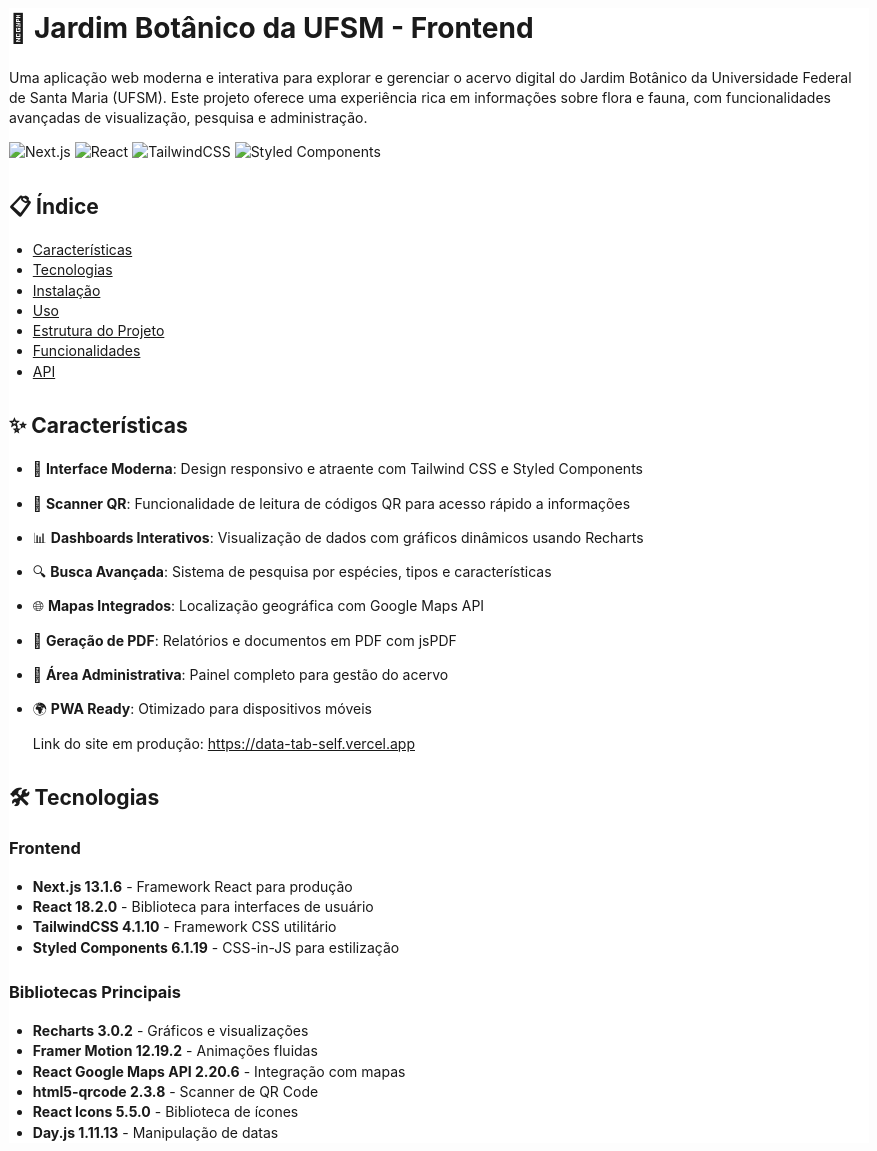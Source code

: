 # 🌿 Jardim Botânico da UFSM - Frontend

Uma aplicação web moderna e interativa para explorar e gerenciar o acervo digital do Jardim Botânico da Universidade Federal de Santa Maria (UFSM). Este projeto oferece uma experiência rica em informações sobre flora e fauna, com funcionalidades avançadas de visualização, pesquisa e administração.

![Next.js](https://img.shields.io/badge/Next.js-13.1.6-black?style=flat-square&logo=next.js)
![React](https://img.shields.io/badge/React-18.2.0-blue?style=flat-square&logo=react)
![TailwindCSS](https://img.shields.io/badge/TailwindCSS-4.1.10-06B6D4?style=flat-square&logo=tailwindcss)
![Styled Components](https://img.shields.io/badge/Styled%20Components-6.1.19-DB7093?style=flat-square&logo=styled-components)

## 📋 Índice

- [Características](#-características)
- [Tecnologias](#-tecnologias)
- [Instalação](#-instalação)
- [Uso](#-uso)
- [Estrutura do Projeto](#-estrutura-do-projeto)
- [Funcionalidades](#-funcionalidades)
- [API](#-api)

## ✨ Características

- 🎨 **Interface Moderna**: Design responsivo e atraente com Tailwind CSS e Styled Components
- 📱 **Scanner QR**: Funcionalidade de leitura de códigos QR para acesso rápido a informações
- 📊 **Dashboards Interativos**: Visualização de dados com gráficos dinâmicos usando Recharts
- 🔍 **Busca Avançada**: Sistema de pesquisa por espécies, tipos e características
- 🌐 **Mapas Integrados**: Localização geográfica com Google Maps API
- 📄 **Geração de PDF**: Relatórios e documentos em PDF com jsPDF
- 🎯 **Área Administrativa**: Painel completo para gestão do acervo
- 🌍 **PWA Ready**: Otimizado para dispositivos móveis

  Link do site em produção: https://data-tab-self.vercel.app

## 🛠 Tecnologias

### Frontend
- **Next.js 13.1.6** - Framework React para produção
- **React 18.2.0** - Biblioteca para interfaces de usuário
- **TailwindCSS 4.1.10** - Framework CSS utilitário
- **Styled Components 6.1.19** - CSS-in-JS para estilização

### Bibliotecas Principais
- **Recharts 3.0.2** - Gráficos e visualizações
- **Framer Motion 12.19.2** - Animações fluidas
- **React Google Maps API 2.20.6** - Integração com mapas
- **html5-qrcode 2.3.8** - Scanner de QR Code
- **React Icons 5.5.0** - Biblioteca de ícones
- **Day.js 1.11.13** - Manipulação de datas
